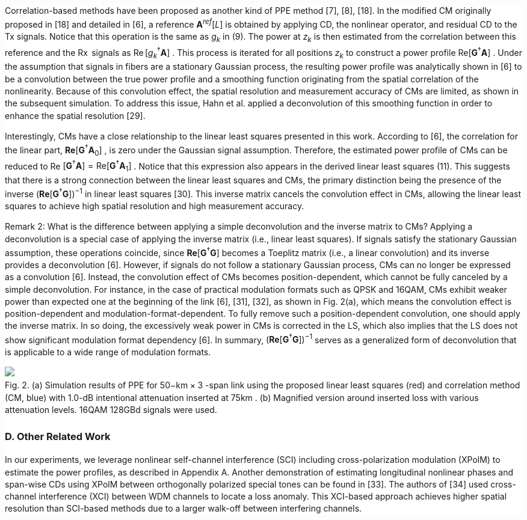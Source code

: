 Correlation-based methods have been proposed as another kind of PPE method [7], [8], [18]. In the modified CM originally proposed in [18] and detailed in [6], a reference $\mathbf{A}^{r e f}[L]$ is obtained by applying CD, the nonlinear operator, and residual CD to the Tx signals. Notice that this operation is the same as $g_{k}$ in (9). The power at $z_{k}$ is then estimated from the correlation between this reference and the $\operatorname{Rx}$ signals as $\operatorname{Re}[g_{k}^{\dagger}\mathbf{A}]$ . This process is iterated for all positions $z_{k}$ to construct a power profile $\mathrm{Re}[\mathbf{G}^{\dagger}\mathbf{A}]$ . Under the assumption that signals in fibers are a stationary Gaussian process, the resulting power profile was analytically shown in [6] to be a convolution between the true power profile and a smoothing function originating from the spatial correlation of the nonlinearity. Because of this convolution effect, the spatial resolution and measurement accuracy of CMs are limited, as shown in the subsequent simulation. To address this issue, Hahn et al. applied a deconvolution of this smoothing function in order to enhance the spatial resolution [29].  

Interestingly, CMs have a close relationship to the linear least squares presented in this work. According to [6], the correlation for the linear part, $\mathbf{Re}[\mathbf{G}^{\dagger}\mathbf{A}_{0}]$ , is zero under the Gaussian signal assumption. Therefore, the estimated power profile of CMs can be reduced to Re $[\mathbf{G}^{\dagger}\mathbf{A}]=\mathrm{Re}[\mathbf{G}^{\dagger}\mathbf{A}_{1}]$ . Notice that this expression also appears in the derived linear least squares (11). This suggests that there is a strong connection between the linear least squares and CMs, the primary distinction being the presence of the inverse $\left(\mathbf{Re}[\mathbf{G}^{\dagger}\mathbf{G}]\right)^{-1}$ in linear least squares [30]. This inverse matrix cancels the convolution effect in CMs, allowing the linear least squares to achieve high spatial resolution and high measurement accuracy.  

Remark 2: What is the difference between applying a simple deconvolution and the inverse matrix to CMs? Applying a deconvolution is a special case of applying the inverse matrix (i.e., linear least squares). If signals satisfy the stationary Gaussian assumption, these operations coincide, since $\mathbf{Re}[\mathbf{G}^{\dagger}\mathbf{G}]$ becomes a Toeplitz matrix (i.e., a linear convolution) and its inverse provides a deconvolution [6]. However, if signals do not follow a stationary Gaussian process, CMs can no longer be expressed as a convolution [6]. Instead, the convolution effect of CMs becomes position-dependent, which cannot be fully canceled by a simple deconvolution. For instance, in the case of practical modulation formats such as QPSK and 16QAM, CMs exhibit weaker power than expected one at the beginning of the link [6], [31], [32], as shown in Fig. 2(a), which means the convolution effect is position-dependent and modulation-format-dependent. To fully remove such a position-dependent convolution, one should apply the inverse matrix. In so doing, the excessively weak power in CMs is corrected in the LS, which also implies that the LS does not show significant modulation format dependency [6]. In summary, $\left(\mathbf{Re}[\mathbf{G}^{\dagger}\mathbf{G}]\right)^{-1}$ serves as a generalized form of deconvolution that is applicable to a wide range of modulation formats.  

![](https://cdn-mineru.openxlab.org.cn/extract/97d8a841-96e1-4991-95c3-f00c05b3f499/f1c7ecdcef3a481a9932445afe1b5ce0673042f099513ee56ba2fe3c275132b0.jpg)  
Fig. 2. (a) Simulation results of PPE for $50\mathrm{-km}\times3$ -span link using the proposed linear least squares (red) and correlation method (CM, blue) with 1.0-dB intentional attenuation inserted at $75\mathrm{km}$ . (b) Magnified version around inserted loss with various attenuation levels. 16QAM 128GBd signals were used.  

### D. Other Related Work  

In our experiments, we leverage nonlinear self-channel interference (SCI) including cross-polarization modulation (XPolM) to estimate the power profiles, as described in Appendix A. Another demonstration of estimating longitudinal nonlinear phases and span-wise CDs using XPolM between orthogonally polarized special tones can be found in [33]. The authors of [34] used cross-channel interference (XCI) between WDM channels to locate a loss anomaly. This XCI-based approach achieves higher spatial resolution than SCI-based methods due to a larger walk-off between interfering channels.  

